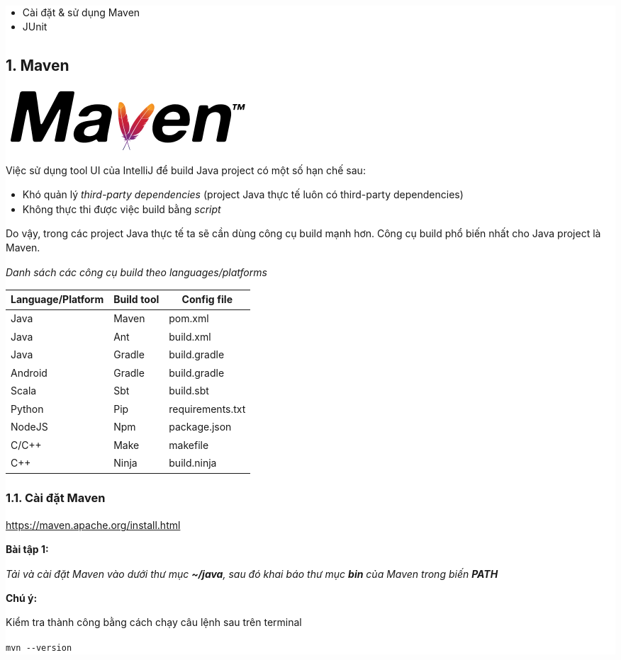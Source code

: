 * Cài đặt & sử dụng Maven
* JUnit

## 1. Maven

![](./materials/apache_maven_logo.png)

Việc sử dụng tool UI của IntelliJ để build Java project có một số hạn chế sau:

* Khó quản lý *third-party dependencies* (project Java thực tế luôn có third-party dependencies)
* Không thực thi được việc build bằng *script*

Do vậy, trong các project Java thực tế ta sẽ cần dùng công cụ build mạnh hơn. Công cụ build phổ biến nhất cho Java project là Maven.


*Danh sách các công cụ build theo languages/platforms*

|Language/Platform|Build tool|Config file|
|---|---|---|
|Java|Maven|pom.xml|
|Java|Ant|build.xml|
|Java|Gradle|build.gradle|
|Android|Gradle|build.gradle|
|Scala|Sbt|build.sbt|
|Python|Pip|requirements.txt|
|NodeJS|Npm|package.json|
|C/C++|Make|makefile|
|C++|Ninja|build.ninja|

### 1.1. Cài đặt Maven

https://maven.apache.org/install.html

__Bài tập 1:__

*Tải và cài đặt Maven vào dưới thư mục **~/java**, sau đó khai báo thư mục **bin** của Maven trong biến **PATH***

__Chú ý:__

Kiểm tra thành công bằng cách chạy câu lệnh sau trên terminal

```shell
mvn --version
```
